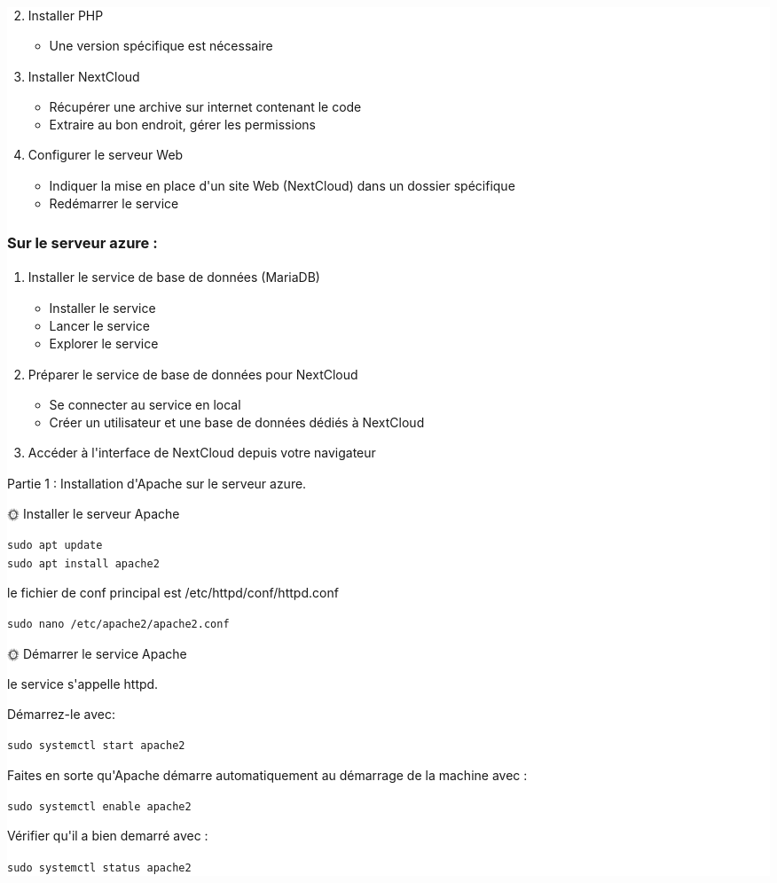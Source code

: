 2. Installer PHP
   - Une version spécifique est nécessaire
   
3. Installer NextCloud
   - Récupérer une archive sur internet contenant le code
   - Extraire au bon endroit, gérer les permissions
   
4. Configurer le serveur Web
   - Indiquer la mise en place d'un site Web (NextCloud) dans un dossier spécifique
   - Redémarrer le service

### Sur le serveur azure :
1. Installer le service de base de données (MariaDB)
   - Installer le service
   - Lancer le service
   - Explorer le service

2. Préparer le service de base de données pour NextCloud
   - Se connecter au service en local
   - Créer un utilisateur et une base de données dédiés à NextCloud

3. Accéder à l'interface de NextCloud depuis votre navigateur








Partie 1 : Installation d'Apache sur le serveur azure.


🌞 Installer le serveur Apache

```
sudo apt update
sudo apt install apache2
```

le fichier de conf principal est /etc/httpd/conf/httpd.conf
```
sudo nano /etc/apache2/apache2.conf
```

🌞 Démarrer le service Apache

le service s'appelle httpd.

Démarrez-le avec:
```
sudo systemctl start apache2

```

Faites en sorte qu'Apache démarre automatiquement au démarrage de la machine avec :
```
sudo systemctl enable apache2

```

Vérifier qu'il a bien demarré avec :
```
sudo systemctl status apache2

```
